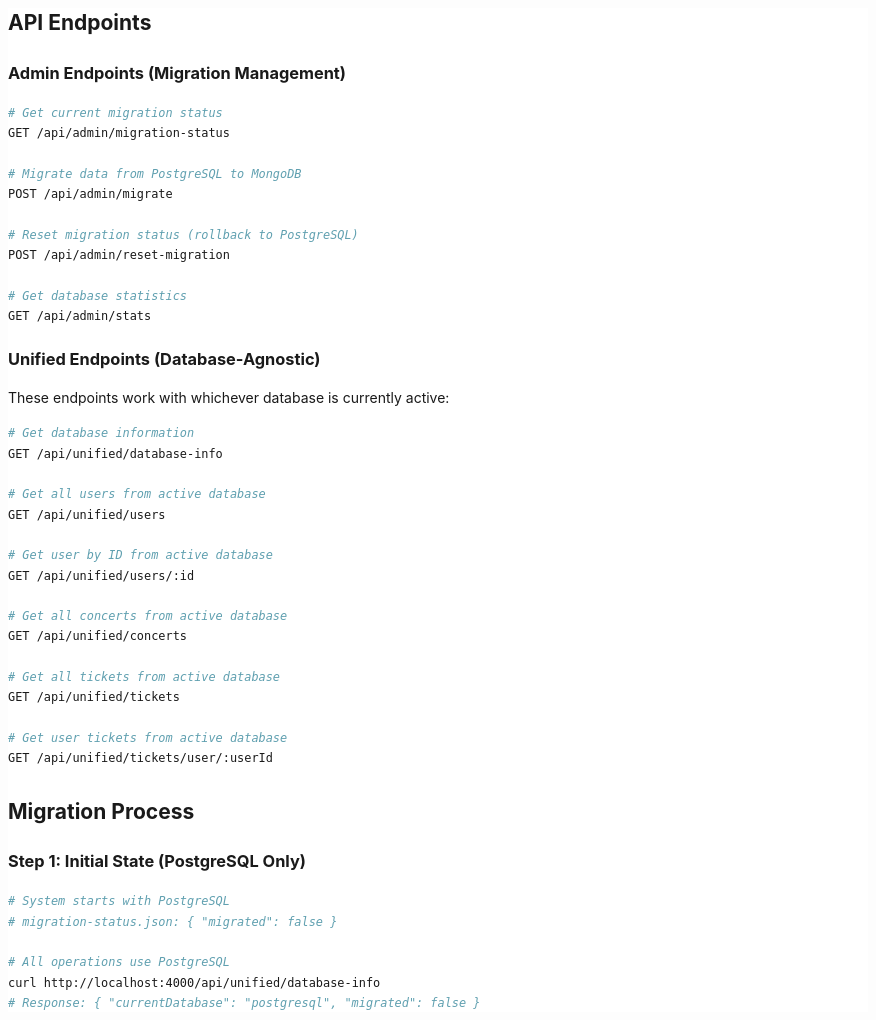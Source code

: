 
## API Endpoints

### Admin Endpoints (Migration Management)

```bash
# Get current migration status
GET /api/admin/migration-status

# Migrate data from PostgreSQL to MongoDB
POST /api/admin/migrate

# Reset migration status (rollback to PostgreSQL)
POST /api/admin/reset-migration

# Get database statistics
GET /api/admin/stats
```

### Unified Endpoints (Database-Agnostic)

These endpoints work with whichever database is currently active:

```bash
# Get database information
GET /api/unified/database-info

# Get all users from active database
GET /api/unified/users

# Get user by ID from active database
GET /api/unified/users/:id

# Get all concerts from active database
GET /api/unified/concerts

# Get all tickets from active database
GET /api/unified/tickets

# Get user tickets from active database
GET /api/unified/tickets/user/:userId
```

## Migration Process

### Step 1: Initial State (PostgreSQL Only)

```bash
# System starts with PostgreSQL
# migration-status.json: { "migrated": false }

# All operations use PostgreSQL
curl http://localhost:4000/api/unified/database-info
# Response: { "currentDatabase": "postgresql", "migrated": false }
```
